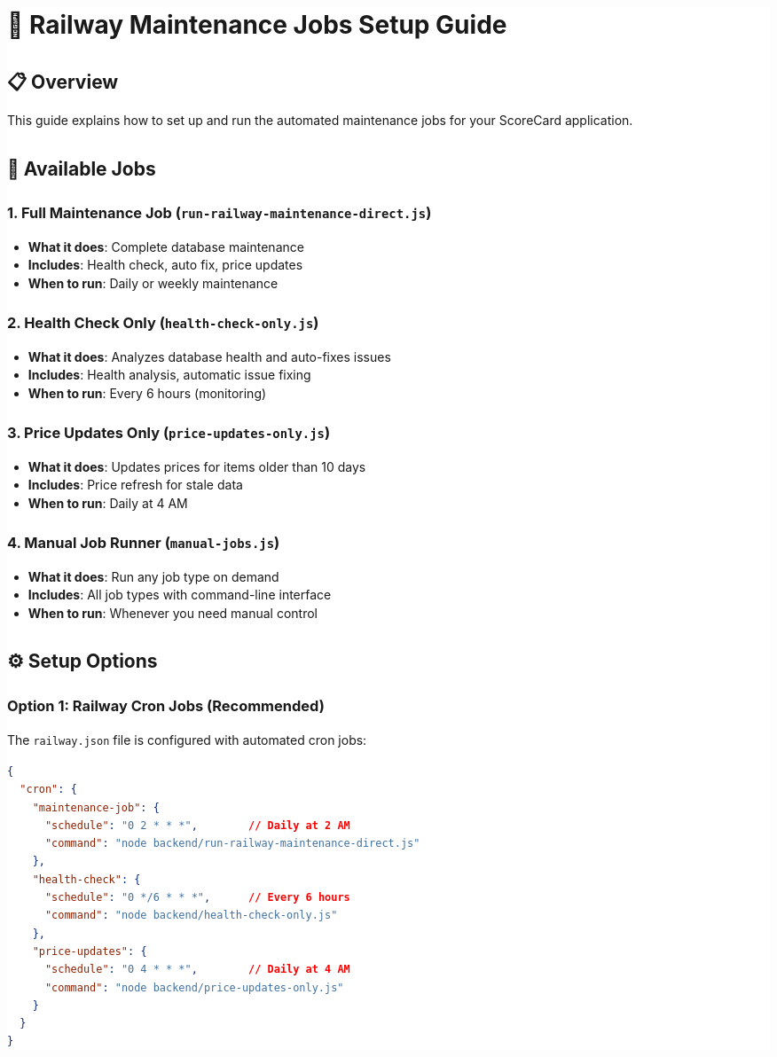 # 🚀 Railway Maintenance Jobs Setup Guide

## 📋 Overview

This guide explains how to set up and run the automated maintenance jobs for your ScoreCard application.

## 🎯 Available Jobs

### 1. **Full Maintenance Job** (`run-railway-maintenance-direct.js`)
- **What it does**: Complete database maintenance
- **Includes**: Health check, auto fix, price updates
- **When to run**: Daily or weekly maintenance

### 2. **Health Check Only** (`health-check-only.js`)
- **What it does**: Analyzes database health and auto-fixes issues
- **Includes**: Health analysis, automatic issue fixing
- **When to run**: Every 6 hours (monitoring)

### 3. **Price Updates Only** (`price-updates-only.js`)
- **What it does**: Updates prices for items older than 10 days
- **Includes**: Price refresh for stale data
- **When to run**: Daily at 4 AM

### 4. **Manual Job Runner** (`manual-jobs.js`)
- **What it does**: Run any job type on demand
- **Includes**: All job types with command-line interface
- **When to run**: Whenever you need manual control

## ⚙️ Setup Options

### Option 1: Railway Cron Jobs (Recommended)

The `railway.json` file is configured with automated cron jobs:

```json
{
  "cron": {
    "maintenance-job": {
      "schedule": "0 2 * * *",        // Daily at 2 AM
      "command": "node backend/run-railway-maintenance-direct.js"
    },
    "health-check": {
      "schedule": "0 */6 * * *",      // Every 6 hours
      "command": "node backend/health-check-only.js"
    },
    "price-updates": {
      "schedule": "0 4 * * *",        // Daily at 4 AM
      "command": "node backend/price-updates-only.js"
    }
  }
}
```
